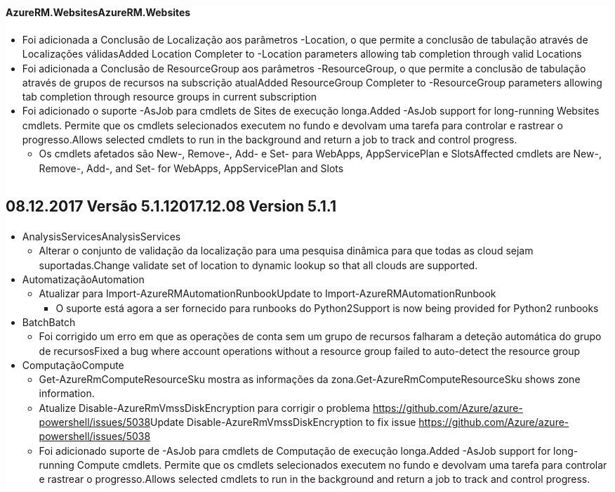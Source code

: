 #### <a name="azurermwebsites"></a><span data-ttu-id="f220c-295">AzureRM.Websites</span><span class="sxs-lookup"><span data-stu-id="f220c-295">AzureRM.Websites</span></span>
* <span data-ttu-id="f220c-296">Foi adicionada a Conclusão de Localização aos parâmetros -Location, o que permite a conclusão de tabulação através de Localizações válidas</span><span class="sxs-lookup"><span data-stu-id="f220c-296">Added Location Completer to -Location parameters allowing tab completion through valid Locations</span></span>
* <span data-ttu-id="f220c-297">Foi adicionada a Conclusão de ResourceGroup aos parâmetros -ResourceGroup, o que permite a conclusão de tabulação através de grupos de recursos na subscrição atual</span><span class="sxs-lookup"><span data-stu-id="f220c-297">Added ResourceGroup Completer to -ResourceGroup parameters allowing tab completion through resource groups in current subscription</span></span>
* <span data-ttu-id="f220c-298">Foi adicionado o suporte -AsJob para cmdlets de Sites de execução longa.</span><span class="sxs-lookup"><span data-stu-id="f220c-298">Added -AsJob support for long-running Websites cmdlets.</span></span> <span data-ttu-id="f220c-299">Permite que os cmdlets selecionados executem no fundo e devolvam uma tarefa para controlar e rastrear o progresso.</span><span class="sxs-lookup"><span data-stu-id="f220c-299">Allows selected cmdlets to run in the background and return a job to track and control progress.</span></span>
     - <span data-ttu-id="f220c-300">Os cmdlets afetados são New-, Remove-, Add- e Set- para WebApps, AppServicePlan e Slots</span><span class="sxs-lookup"><span data-stu-id="f220c-300">Affected cmdlets are New-, Remove-, Add-, and Set- for WebApps, AppServicePlan and Slots</span></span>


## <a name="20171208-version-511"></a><span data-ttu-id="f220c-301">08.12.2017 Versão 5.1.1</span><span class="sxs-lookup"><span data-stu-id="f220c-301">2017.12.08 Version 5.1.1</span></span>
* <span data-ttu-id="f220c-302">AnalysisServices</span><span class="sxs-lookup"><span data-stu-id="f220c-302">AnalysisServices</span></span>
    - <span data-ttu-id="f220c-303">Alterar o conjunto de validação da localização para uma pesquisa dinâmica para que todas as cloud sejam suportadas.</span><span class="sxs-lookup"><span data-stu-id="f220c-303">Change validate set of location to dynamic lookup so that all clouds are supported.</span></span>
* <span data-ttu-id="f220c-304">Automatização</span><span class="sxs-lookup"><span data-stu-id="f220c-304">Automation</span></span>
    - <span data-ttu-id="f220c-305">Atualizar para Import-AzureRMAutomationRunbook</span><span class="sxs-lookup"><span data-stu-id="f220c-305">Update to Import-AzureRMAutomationRunbook</span></span>
        - <span data-ttu-id="f220c-306">O suporte está agora a ser fornecido para runbooks do Python2</span><span class="sxs-lookup"><span data-stu-id="f220c-306">Support is now being provided for Python2 runbooks</span></span>
* <span data-ttu-id="f220c-307">Batch</span><span class="sxs-lookup"><span data-stu-id="f220c-307">Batch</span></span>
    - <span data-ttu-id="f220c-308">Foi corrigido um erro em que as operações de conta sem um grupo de recursos falharam a deteção automática do grupo de recursos</span><span class="sxs-lookup"><span data-stu-id="f220c-308">Fixed a bug where account operations without a resource group failed to auto-detect the resource group</span></span>
* <span data-ttu-id="f220c-309">Computação</span><span class="sxs-lookup"><span data-stu-id="f220c-309">Compute</span></span>
    - <span data-ttu-id="f220c-310">Get-AzureRmComputeResourceSku mostra as informações da zona.</span><span class="sxs-lookup"><span data-stu-id="f220c-310">Get-AzureRmComputeResourceSku shows zone information.</span></span>
    - <span data-ttu-id="f220c-311">Atualize Disable-AzureRmVmssDiskEncryption para corrigir o problema https://github.com/Azure/azure-powershell/issues/5038</span><span class="sxs-lookup"><span data-stu-id="f220c-311">Update Disable-AzureRmVmssDiskEncryption to fix issue https://github.com/Azure/azure-powershell/issues/5038</span></span>
    - <span data-ttu-id="f220c-312">Foi adicionado suporte de -AsJob para cmdlets de Computação de execução longa.</span><span class="sxs-lookup"><span data-stu-id="f220c-312">Added -AsJob support for long-running Compute cmdlets.</span></span> <span data-ttu-id="f220c-313">Permite que os cmdlets selecionados executem no fundo e devolvam uma tarefa para controlar e rastrear o progresso.</span><span class="sxs-lookup"><span data-stu-id="f220c-313">Allows selected cmdlets to run in the background and return a job to track and control progress.</span></span>